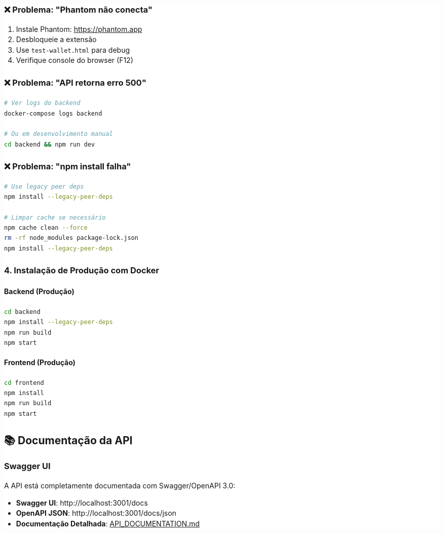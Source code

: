 ### **❌ Problema: "Phantom não conecta"**
1. Instale Phantom: https://phantom.app
2. Desbloqueie a extensão
3. Use `test-wallet.html` para debug
4. Verifique console do browser (F12)

### **❌ Problema: "API retorna erro 500"**
```bash
# Ver logs do backend
docker-compose logs backend

# Ou em desenvolvimento manual
cd backend && npm run dev
```

### **❌ Problema: "npm install falha"**
```bash
# Use legacy peer deps
npm install --legacy-peer-deps

# Limpar cache se necessário
npm cache clean --force
rm -rf node_modules package-lock.json
npm install --legacy-peer-deps
```

### 4. Instalação de Produção com Docker

#### Backend (Produção)
```bash
cd backend
npm install --legacy-peer-deps
npm run build
npm start
```

#### Frontend (Produção)
```bash
cd frontend
npm install
npm run build
npm start
```

## 📚 Documentação da API

### Swagger UI
A API está completamente documentada com Swagger/OpenAPI 3.0:

- **Swagger UI**: http://localhost:3001/docs
- **OpenAPI JSON**: http://localhost:3001/docs/json
- **Documentação Detalhada**: [API_DOCUMENTATION.md](backend/API_DOCUMENTATION.md)
